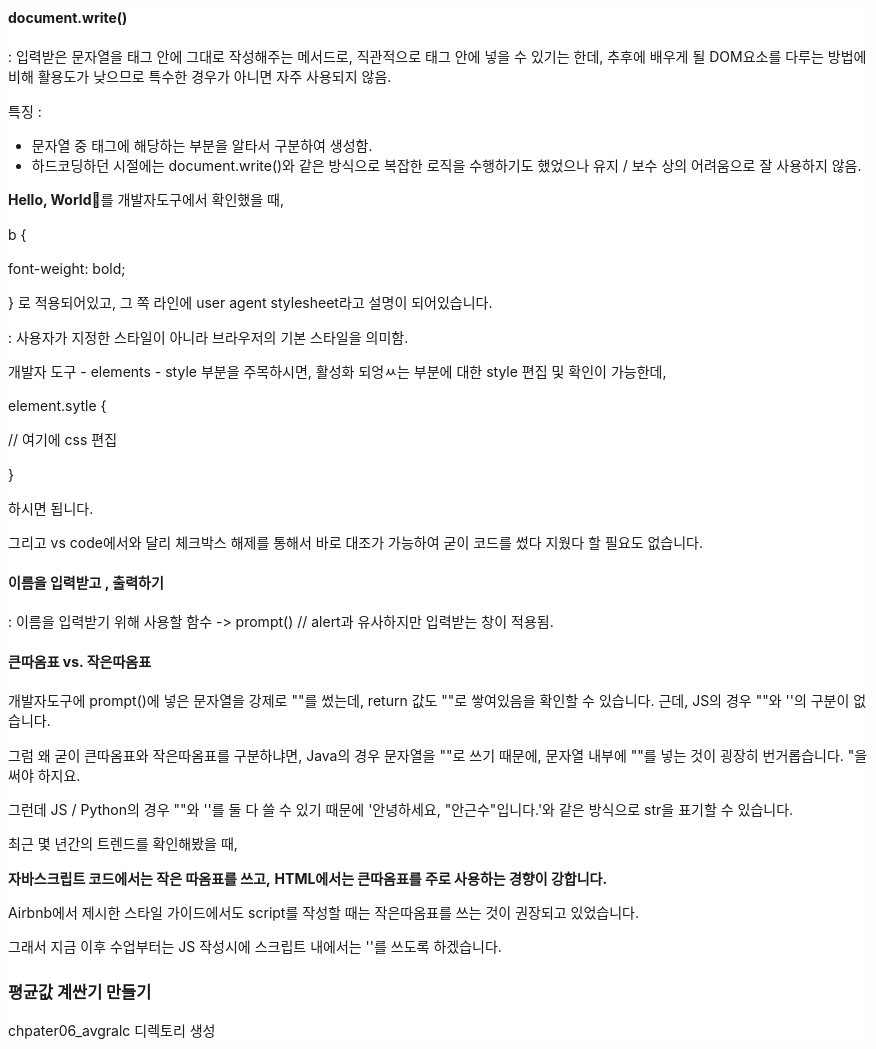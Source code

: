#### document.write()
: 입력받은 문자열을 <body> 태그 안에 그대로 작성해주는 메서드로, 직관적으로 <body> 태그 안에 넣을 수 있기는 한데, 추후에 배우게 될 DOM요소를 다루는 방법에 비해 활용도가 낮으므로 특수한 경우가 아니면 자주 사용되지 않음.

특징 :
- 문자열 중 태그에 해당하는 부분을 알타서 구분하여 생성함.
- 하드코딩하던 시절에는 document.write(<script></script>)와 같은 방식으로 복잡한 로직을 수행하기도 했었으나 유지 / 보수 상의 어려움으로 잘 사용하지 않음.

<b>Hello, World🍕</b>를 개발자도구에서 확인했을 때,

b {

  font-weight: bold;

}
로 적용되어있고, 그 쪽 라인에 user agent stylesheet라고 설명이 되어있습니다.

: 사용자가 지정한 스타일이 아니라 브라우저의 기본 스타일을 의미함.

개발자 도구 - elements - style 부분을 주목하시면,
활성화 되엉ㅆ는 부분에 대한 style 편집 및 확인이 가능한데,

element.sytle {

  // 여기에 css 편집

}

하시면 됩니다.

그리고 vs code에서와 달리 체크박스 해제를 통해서 바로 대조가 가능하여 굳이 코드를 썼다 지웠다 할 필요도 없습니다.

#### 이름을 입력받고 , 출력하기

: 이름을 입력받기 위해 사용할 함수 -> prompt() // alert과 유사하지만 입력받는 창이 적용됨.

#### 큰따옴표 vs. 작은따옴표
개발자도구에 prompt()에 넣은 문자열을 강제로 ""를 썼는데,
return 값도 ""로 쌓여있음을 확인할 수 있습니다.
근데, JS의 경우 ""와 ''의 구분이 없습니다.

그럼 왜 굳이 큰따옴표와 작은따옴표를 구분하냐면,
Java의 경우 문자열을 ""로 쓰기 때문에, 문자열 내부에 ""를 넣는 것이 굉장히 번거롭습니다. \"을 써야 하지요.

그런데 JS / Python의 경우 ""와 ''를 둘 다 쓸 수 있기 때문에 
'안녕하세요, "안근수"입니다.'와 같은 방식으로 str을 표기할 수 있습니다.

최근 몇 년간의 트렌드를 확인해봤을 때,

__자바스크립트 코드에서는 작은 따옴표를 쓰고,__
__HTML에서는 큰따옴표를 주로 사용하는 경향이 강합니다.__

Airbnb에서 제시한 스타일 가이드에서도 script를 작성할 때는 작은따옴표를 쓰는 것이 권장되고 있었습니다.

그래서 지금 이후 수업부터는 JS 작성시에 스크립트 내에서는 ''를 쓰도록 하겠습니다.

### 평균값 계싼기 만들기

chpater06_avgralc 디렉토리 생성
